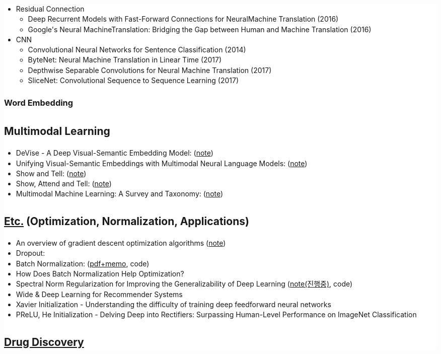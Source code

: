 * Residual Connection
  - Deep Recurrent Models with Fast-Forward Connections for NeuralMachine Translation (2016)
  - Google's Neural MachineTranslation: Bridging the Gap between Human and Machine Translation (2016)
* CNN
  - Convolutional Neural Networks for Sentence Classification (2014)
  - ByteNet: Neural Machine Translation in Linear Time (2017)
  - Depthwise Separable Convolutions for Neural Machine Translation (2017)
  - SliceNet: Convolutional Sequence to Sequence Learning (2017)
### Word Embedding

## Multimodal Learning
* DeVise - A Deep Visual-Semantic Embedding Model: ([note](https://drive.google.com/open?id=19gr2FsgvfUAHHA4E25UFJAFmFSUD_L4k))
* Unifying Visual-Semantic Embeddings with Multimodal Neural Language Models: ([note](https://drive.google.com/open?id=1qytxJgLsZvlbazeXTfExqPA-2rUX1irB))
* Show and Tell: ([note](https://drive.google.com/open?id=1fZJ7jopShsepyderJ03ivzoiGqMUOGl3))
* Show, Attend and Tell: ([note](https://drive.google.com/open?id=1COSvkFUWxuotzicGFAlLbl5l_iRrsTtG))
* Multimodal Machine Learning: A Survey and Taxonomy: ([note](https://drive.google.com/open?id=1qibjIoD5z6HjC_G6ICixpA_G0-A5P8t5))


## [Etc.](./doc/etc.md) (Optimization, Normalization, Applications)
* An overview of gradient descent optimization algorithms ([note](https://drive.google.com/open?id=1eSNr4zQBKbQQRpxDl06AWEwAU5qysTo_))
* Dropout:
* Batch Normalization: ([pdf+memo](https://drive.google.com/open?id=1rSM2Q510EjEZ3J6YpWH_ZwPiUS2JHQTp), code)
* How Does Batch Normalization Help Optimization?
* Spectral Norm Regularization for Improving the Generalizability of Deep Learning ([note(진행중)](https://drive.google.com/open?id=1_Th_cpo5rgTyQqi3085To_YgyNCmwlzL), code)
* Wide & Deep Learning for Recommender Systems
* Xavier Initialization - Understanding the difficulty of training deep feedforward neural networks
* PReLU, He Initialization - Delving Deep into Rectifiers: Surpassing Human-Level Performance on ImageNet Classification



## [Drug Discovery](./doc/medical.md)

